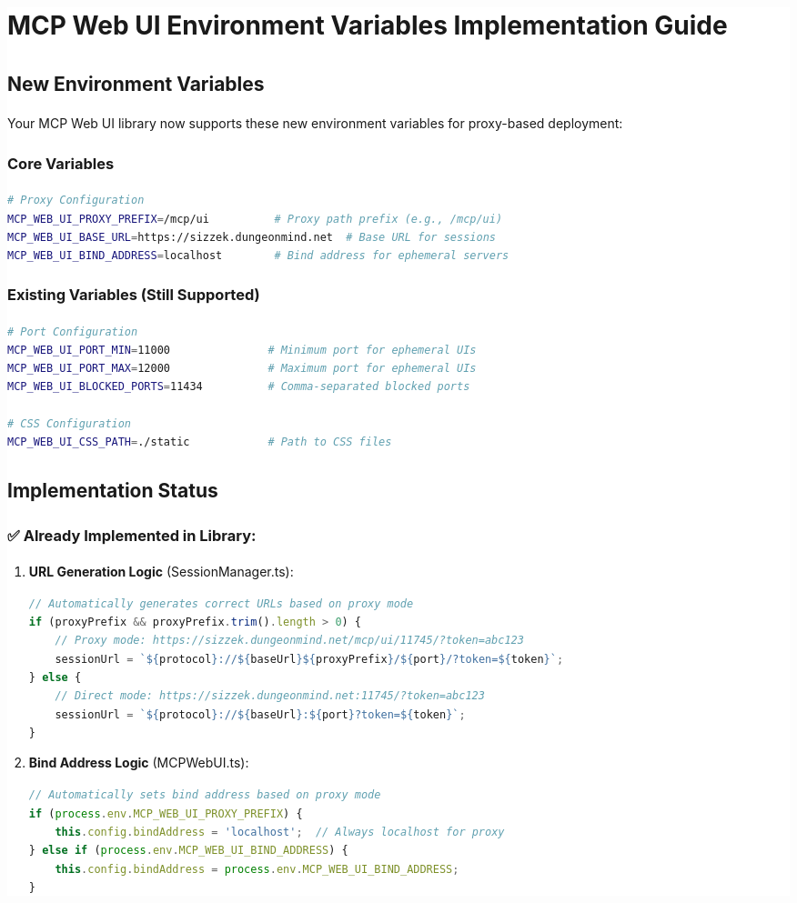 # MCP Web UI Environment Variables Implementation Guide

## New Environment Variables

Your MCP Web UI library now supports these new environment variables for proxy-based deployment:

### **Core Variables**

```bash
# Proxy Configuration
MCP_WEB_UI_PROXY_PREFIX=/mcp/ui          # Proxy path prefix (e.g., /mcp/ui)
MCP_WEB_UI_BASE_URL=https://sizzek.dungeonmind.net  # Base URL for sessions
MCP_WEB_UI_BIND_ADDRESS=localhost        # Bind address for ephemeral servers
```

### **Existing Variables (Still Supported)**

```bash
# Port Configuration
MCP_WEB_UI_PORT_MIN=11000               # Minimum port for ephemeral UIs
MCP_WEB_UI_PORT_MAX=12000               # Maximum port for ephemeral UIs
MCP_WEB_UI_BLOCKED_PORTS=11434          # Comma-separated blocked ports

# CSS Configuration
MCP_WEB_UI_CSS_PATH=./static            # Path to CSS files
```

## Implementation Status

### **✅ Already Implemented in Library:**

1. **URL Generation Logic** (SessionManager.ts):
   ```typescript
   // Automatically generates correct URLs based on proxy mode
   if (proxyPrefix && proxyPrefix.trim().length > 0) {
       // Proxy mode: https://sizzek.dungeonmind.net/mcp/ui/11745/?token=abc123
       sessionUrl = `${protocol}://${baseUrl}${proxyPrefix}/${port}/?token=${token}`;
   } else {
       // Direct mode: https://sizzek.dungeonmind.net:11745/?token=abc123
       sessionUrl = `${protocol}://${baseUrl}:${port}?token=${token}`;
   }
   ```

2. **Bind Address Logic** (MCPWebUI.ts):
   ```typescript
   // Automatically sets bind address based on proxy mode
   if (process.env.MCP_WEB_UI_PROXY_PREFIX) {
       this.config.bindAddress = 'localhost';  // Always localhost for proxy
   } else if (process.env.MCP_WEB_UI_BIND_ADDRESS) {
       this.config.bindAddress = process.env.MCP_WEB_UI_BIND_ADDRESS;
   }
   ```
